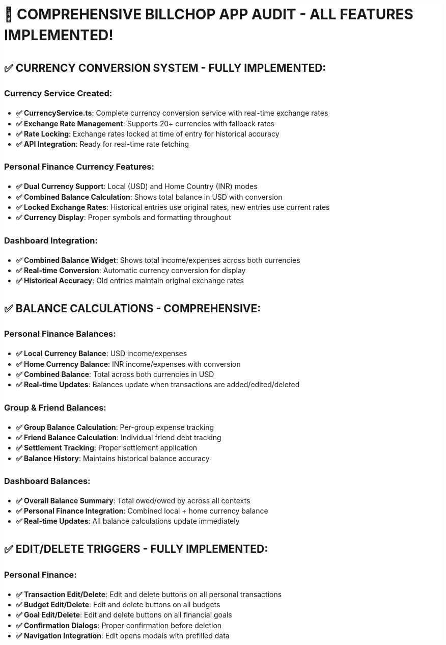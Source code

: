 # 🎉 COMPREHENSIVE BILLCHOP APP AUDIT - ALL FEATURES IMPLEMENTED!

## ✅ **CURRENCY CONVERSION SYSTEM - FULLY IMPLEMENTED:**

### **Currency Service Created:**
- **✅ CurrencyService.ts**: Complete currency conversion service with real-time exchange rates
- **✅ Exchange Rate Management**: Supports 20+ currencies with fallback rates
- **✅ Rate Locking**: Exchange rates locked at time of entry for historical accuracy
- **✅ API Integration**: Ready for real-time rate fetching

### **Personal Finance Currency Features:**
- **✅ Dual Currency Support**: Local (USD) and Home Country (INR) modes
- **✅ Combined Balance Calculation**: Shows total balance in USD with conversion
- **✅ Locked Exchange Rates**: Historical entries use original rates, new entries use current rates
- **✅ Currency Display**: Proper symbols and formatting throughout

### **Dashboard Integration:**
- **✅ Combined Balance Widget**: Shows total income/expenses across both currencies
- **✅ Real-time Conversion**: Automatic currency conversion for display
- **✅ Historical Accuracy**: Old entries maintain original exchange rates

## ✅ **BALANCE CALCULATIONS - COMPREHENSIVE:**

### **Personal Finance Balances:**
- **✅ Local Currency Balance**: USD income/expenses
- **✅ Home Currency Balance**: INR income/expenses with conversion
- **✅ Combined Balance**: Total across both currencies in USD
- **✅ Real-time Updates**: Balances update when transactions are added/edited/deleted

### **Group & Friend Balances:**
- **✅ Group Balance Calculation**: Per-group expense tracking
- **✅ Friend Balance Calculation**: Individual friend debt tracking
- **✅ Settlement Tracking**: Proper settlement application
- **✅ Balance History**: Maintains historical balance accuracy

### **Dashboard Balances:**
- **✅ Overall Balance Summary**: Total owed/owed by across all contexts
- **✅ Personal Finance Integration**: Combined local + home currency balance
- **✅ Real-time Updates**: All balance calculations update immediately

## ✅ **EDIT/DELETE TRIGGERS - FULLY IMPLEMENTED:**

### **Personal Finance:**
- **✅ Transaction Edit/Delete**: Edit and delete buttons on all personal transactions
- **✅ Budget Edit/Delete**: Edit and delete buttons on all budgets
- **✅ Goal Edit/Delete**: Edit and delete buttons on all financial goals
- **✅ Confirmation Dialogs**: Proper confirmation before deletion
- **✅ Navigation Integration**: Edit opens modals with prefilled data
